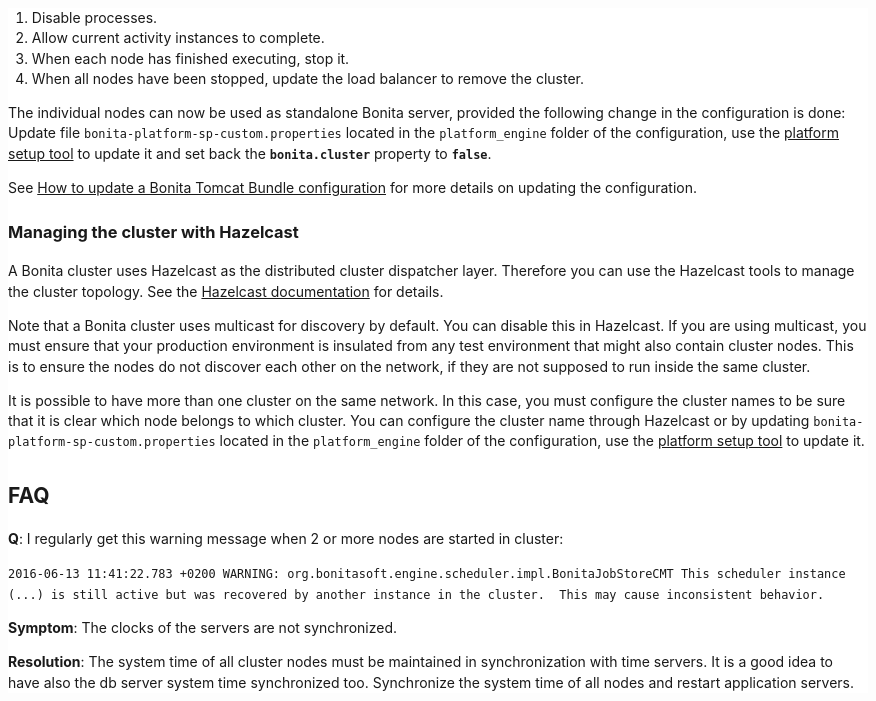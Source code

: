 1. Disable processes.
1. Allow current activity instances to complete.
1. When each node has finished executing, stop it.
1. When all nodes have been stopped, update the load balancer to remove the cluster.

The individual nodes can now be used as standalone Bonita server, provided the following change in the configuration is done:
Update file `bonita-platform-sp-custom.properties` located in the `platform_engine` folder of the configuration, use the [platform setup tool](BonitaBPM_platform_setup.md#configuration_files) to update it and set back the **`bonita.cluster`** property to **`false`**.

See [How to update a Bonita Tomcat Bundle configuration](BonitaBPM_platform_setup.md#updating_configuration) for more details on updating the configuration.


### Managing the cluster with Hazelcast

A Bonita cluster uses Hazelcast as the distributed cluster dispatcher layer. Therefore you can use the Hazelcast tools to manage the cluster topology.
See the [Hazelcast documentation](http://www.hazelcast.com/docs.jsp) for details.

Note that a Bonita cluster uses multicast for discovery by default. You can disable this in Hazelcast.
If you are using multicast, you must ensure that your production environment is insulated from any test environment that might also contain cluster nodes.
This is to ensure the nodes do not discover each other on the network, if they are not supposed to run inside the same cluster.

It is possible to have more than one cluster on the same network. In this case, you must configure the cluster names to be sure that it is clear which node belongs to which cluster.
You can configure the cluster name through Hazelcast or by updating `bonita-platform-sp-custom.properties` located in the `platform_engine` folder of the configuration, use the [platform setup tool](BonitaBPM_platform_setup.md#configuration_files) to update it.


## FAQ
**Q**: I regularly get this warning message when 2 or more nodes are started in cluster:
```log
2016-06-13 11:41:22.783 +0200 WARNING: org.bonitasoft.engine.scheduler.impl.BonitaJobStoreCMT This scheduler instance (...) is still active but was recovered by another instance in the cluster.  This may cause inconsistent behavior.
```
**Symptom**:
The clocks of the servers are not synchronized.

**Resolution**:
The system time of all cluster nodes must be maintained in synchronization with time servers.
It is a good idea to have also the db server system time synchronized too.
Synchronize the system time of all nodes and restart application servers.
